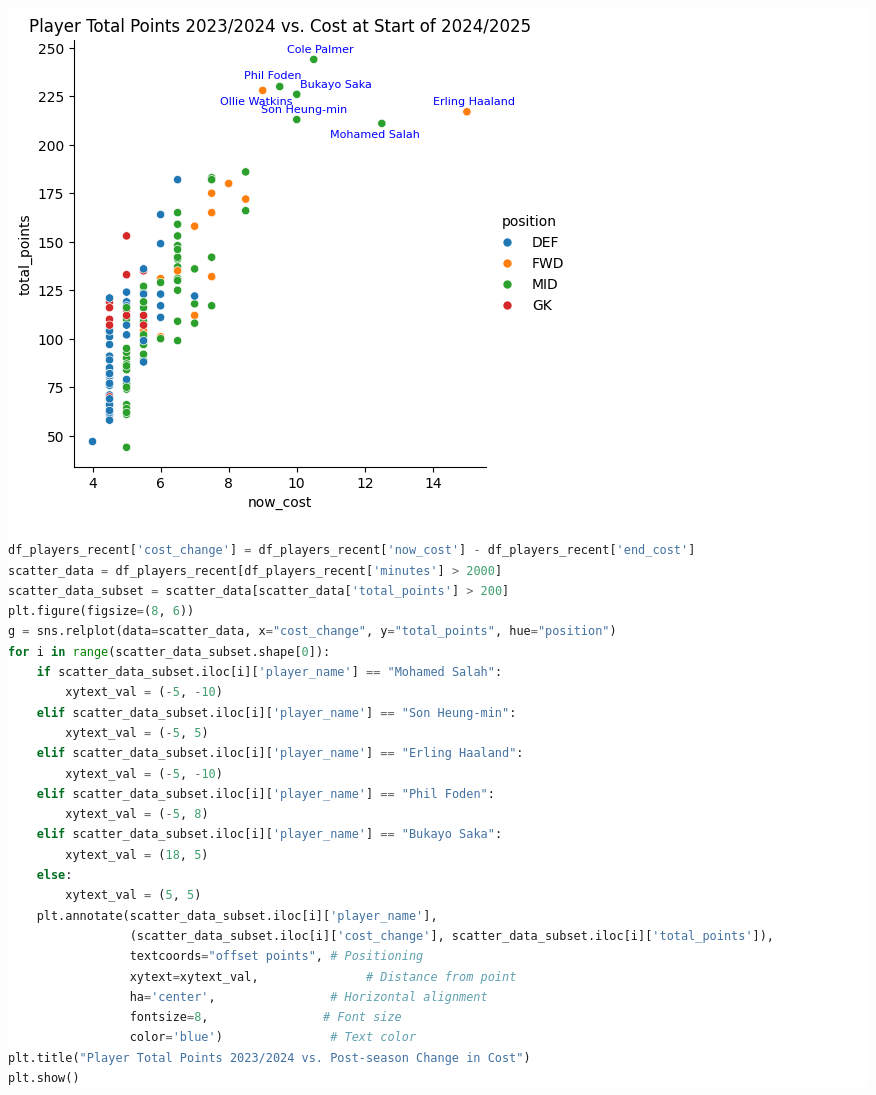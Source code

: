 ![png](markdown_images/creating-fpl-starting-team_11_1.png) 



```python
df_players_recent['cost_change'] = df_players_recent['now_cost'] - df_players_recent['end_cost']
scatter_data = df_players_recent[df_players_recent['minutes'] > 2000]
scatter_data_subset = scatter_data[scatter_data['total_points'] > 200]
plt.figure(figsize=(8, 6))
g = sns.relplot(data=scatter_data, x="cost_change", y="total_points", hue="position")
for i in range(scatter_data_subset.shape[0]):
    if scatter_data_subset.iloc[i]['player_name'] == "Mohamed Salah":
        xytext_val = (-5, -10)
    elif scatter_data_subset.iloc[i]['player_name'] == "Son Heung-min":
        xytext_val = (-5, 5)
    elif scatter_data_subset.iloc[i]['player_name'] == "Erling Haaland":
        xytext_val = (-5, -10)
    elif scatter_data_subset.iloc[i]['player_name'] == "Phil Foden":
        xytext_val = (-5, 8)
    elif scatter_data_subset.iloc[i]['player_name'] == "Bukayo Saka":
        xytext_val = (18, 5)
    else:
        xytext_val = (5, 5)
    plt.annotate(scatter_data_subset.iloc[i]['player_name'],
                 (scatter_data_subset.iloc[i]['cost_change'], scatter_data_subset.iloc[i]['total_points']),
                 textcoords="offset points", # Positioning
                 xytext=xytext_val,               # Distance from point
                 ha='center',                # Horizontal alignment
                 fontsize=8,                # Font size
                 color='blue')               # Text color
plt.title("Player Total Points 2023/2024 vs. Post-season Change in Cost")
plt.show()
```

